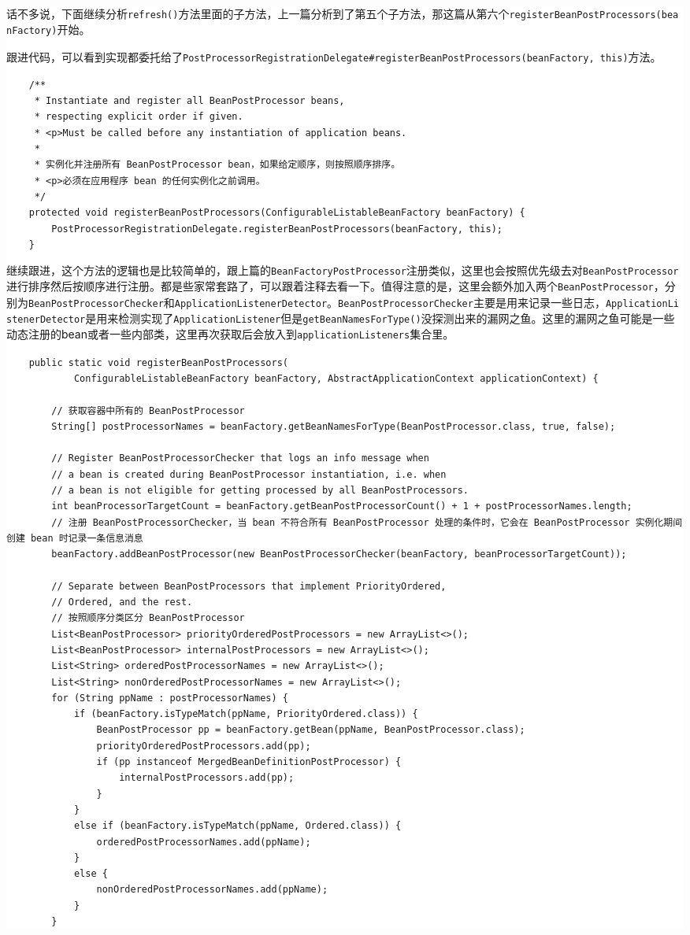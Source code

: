 话不多说，下面继续分析`refresh()`方法里面的子方法，上一篇分析到了第五个子方法，那这篇从第六个`registerBeanPostProcessors(beanFactory)`开始。

跟进代码，可以看到实现都委托给了`PostProcessorRegistrationDelegate#registerBeanPostProcessors(beanFactory, this)`方法。

    	/**
    	 * Instantiate and register all BeanPostProcessor beans,
    	 * respecting explicit order if given.
    	 * <p>Must be called before any instantiation of application beans.
    	 *
    	 * 实例化并注册所有 BeanPostProcessor bean，如果给定顺序，则按照顺序排序。
    	 * <p>必须在应用程序 bean 的任何实例化之前调用。
    	 */
    	protected void registerBeanPostProcessors(ConfigurableListableBeanFactory beanFactory) {
    		PostProcessorRegistrationDelegate.registerBeanPostProcessors(beanFactory, this);
    	}
    

继续跟进，这个方法的逻辑也是比较简单的，跟上篇的`BeanFactoryPostProcessor`注册类似，这里也会按照优先级去对`BeanPostProcessor`进行排序然后按顺序进行注册。都是些家常套路了，可以跟着注释去看一下。值得注意的是，这里会额外加入两个`BeanPostProcessor`，分别为`BeanPostProcessorChecker`和`ApplicationListenerDetector`。`BeanPostProcessorChecker`主要是用来记录一些日志，`ApplicationListenerDetector`是用来检测实现了`ApplicationListener`但是`getBeanNamesForType()`没探测出来的漏网之鱼。这里的漏网之鱼可能是一些动态注册的bean或者一些内部类，这里再次获取后会放入到`applicationListeners`集合里。

    	public static void registerBeanPostProcessors(
    			ConfigurableListableBeanFactory beanFactory, AbstractApplicationContext applicationContext) {
    
    		// 获取容器中所有的 BeanPostProcessor
    		String[] postProcessorNames = beanFactory.getBeanNamesForType(BeanPostProcessor.class, true, false);
    
    		// Register BeanPostProcessorChecker that logs an info message when
    		// a bean is created during BeanPostProcessor instantiation, i.e. when
    		// a bean is not eligible for getting processed by all BeanPostProcessors.
    		int beanProcessorTargetCount = beanFactory.getBeanPostProcessorCount() + 1 + postProcessorNames.length;
    		// 注册 BeanPostProcessorChecker，当 bean 不符合所有 BeanPostProcessor 处理的条件时，它会在 BeanPostProcessor 实例化期间创建 bean 时记录一条信息消息
    		beanFactory.addBeanPostProcessor(new BeanPostProcessorChecker(beanFactory, beanProcessorTargetCount));
    
    		// Separate between BeanPostProcessors that implement PriorityOrdered,
    		// Ordered, and the rest.
    		// 按照顺序分类区分 BeanPostProcessor
    		List<BeanPostProcessor> priorityOrderedPostProcessors = new ArrayList<>();
    		List<BeanPostProcessor> internalPostProcessors = new ArrayList<>();
    		List<String> orderedPostProcessorNames = new ArrayList<>();
    		List<String> nonOrderedPostProcessorNames = new ArrayList<>();
    		for (String ppName : postProcessorNames) {
    			if (beanFactory.isTypeMatch(ppName, PriorityOrdered.class)) {
    				BeanPostProcessor pp = beanFactory.getBean(ppName, BeanPostProcessor.class);
    				priorityOrderedPostProcessors.add(pp);
    				if (pp instanceof MergedBeanDefinitionPostProcessor) {
    					internalPostProcessors.add(pp);
    				}
    			}
    			else if (beanFactory.isTypeMatch(ppName, Ordered.class)) {
    				orderedPostProcessorNames.add(ppName);
    			}
    			else {
    				nonOrderedPostProcessorNames.add(ppName);
    			}
    		}
    